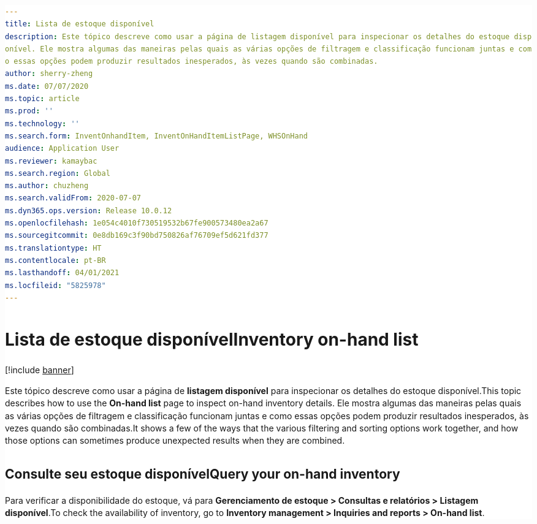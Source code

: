 ```yaml
---
title: Lista de estoque disponível
description: Este tópico descreve como usar a página de listagem disponível para inspecionar os detalhes do estoque disponível. Ele mostra algumas das maneiras pelas quais as várias opções de filtragem e classificação funcionam juntas e como essas opções podem produzir resultados inesperados, às vezes quando são combinadas.
author: sherry-zheng
ms.date: 07/07/2020
ms.topic: article
ms.prod: ''
ms.technology: ''
ms.search.form: InventOnhandItem, InventOnHandItemListPage, WHSOnHand
audience: Application User
ms.reviewer: kamaybac
ms.search.region: Global
ms.author: chuzheng
ms.search.validFrom: 2020-07-07
ms.dyn365.ops.version: Release 10.0.12
ms.openlocfilehash: 1e054c4010f730519532b67fe900573480ea2a67
ms.sourcegitcommit: 0e8db169c3f90bd750826af76709ef5d621fd377
ms.translationtype: HT
ms.contentlocale: pt-BR
ms.lasthandoff: 04/01/2021
ms.locfileid: "5825978"
---
```

# <a name="inventory-on-hand-list"></a><span data-ttu-id="d4bb8-104">Lista de estoque disponível</span><span class="sxs-lookup"><span data-stu-id="d4bb8-104">Inventory on-hand list</span></span>

[!include [banner](../includes/banner.md)]

<span data-ttu-id="d4bb8-105">Este tópico descreve como usar a página de **listagem disponível** para inspecionar os detalhes do estoque disponível.</span><span class="sxs-lookup"><span data-stu-id="d4bb8-105">This topic describes how to use the **On-hand list** page to inspect on-hand inventory details.</span></span> <span data-ttu-id="d4bb8-106">Ele mostra algumas das maneiras pelas quais as várias opções de filtragem e classificação funcionam juntas e como essas opções podem produzir resultados inesperados, às vezes quando são combinadas.</span><span class="sxs-lookup"><span data-stu-id="d4bb8-106">It shows a few of the ways that the various filtering and sorting options work together, and how those options can sometimes produce unexpected results when they are combined.</span></span>

## <a name="query-your-on-hand-inventory"></a><span data-ttu-id="d4bb8-107">Consulte seu estoque disponível</span><span class="sxs-lookup"><span data-stu-id="d4bb8-107">Query your on-hand inventory</span></span>

<span data-ttu-id="d4bb8-108">Para verificar a disponibilidade do estoque, vá para **Gerenciamento de estoque \> Consultas e relatórios \> Listagem disponível**.</span><span class="sxs-lookup"><span data-stu-id="d4bb8-108">To check the availability of inventory, go to **Inventory management \> Inquiries and reports \> On-hand list**.</span></span>
